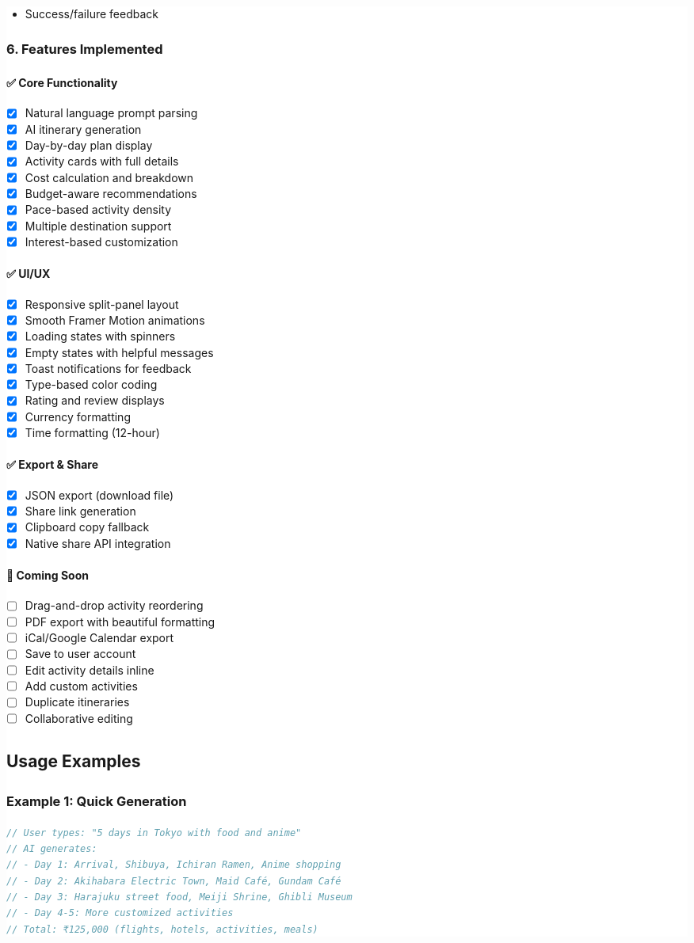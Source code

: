   - Success/failure feedback

### 6. Features Implemented

#### ✅ Core Functionality
- [x] Natural language prompt parsing
- [x] AI itinerary generation
- [x] Day-by-day plan display
- [x] Activity cards with full details
- [x] Cost calculation and breakdown
- [x] Budget-aware recommendations
- [x] Pace-based activity density
- [x] Multiple destination support
- [x] Interest-based customization

#### ✅ UI/UX
- [x] Responsive split-panel layout
- [x] Smooth Framer Motion animations
- [x] Loading states with spinners
- [x] Empty states with helpful messages
- [x] Toast notifications for feedback
- [x] Type-based color coding
- [x] Rating and review displays
- [x] Currency formatting
- [x] Time formatting (12-hour)

#### ✅ Export & Share
- [x] JSON export (download file)
- [x] Share link generation
- [x] Clipboard copy fallback
- [x] Native share API integration

#### 🚧 Coming Soon
- [ ] Drag-and-drop activity reordering
- [ ] PDF export with beautiful formatting
- [ ] iCal/Google Calendar export
- [ ] Save to user account
- [ ] Edit activity details inline
- [ ] Add custom activities
- [ ] Duplicate itineraries
- [ ] Collaborative editing

## Usage Examples

### Example 1: Quick Generation
```typescript
// User types: "5 days in Tokyo with food and anime"
// AI generates:
// - Day 1: Arrival, Shibuya, Ichiran Ramen, Anime shopping
// - Day 2: Akihabara Electric Town, Maid Café, Gundam Café
// - Day 3: Harajuku street food, Meiji Shrine, Ghibli Museum
// - Day 4-5: More customized activities
// Total: ₹125,000 (flights, hotels, activities, meals)
```
